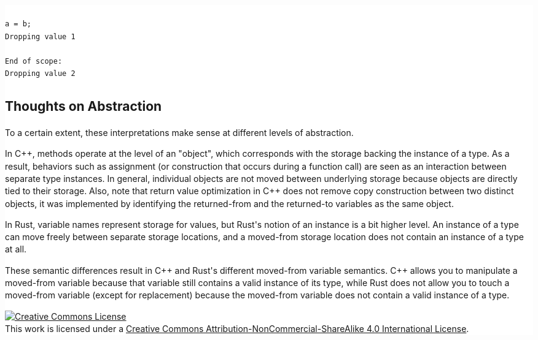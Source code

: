 ```

a = b;
Dropping value 1

End of scope:
Dropping value 2
```

## Thoughts on Abstraction

To a certain extent, these interpretations make sense at different levels of
abstraction.

In C++, methods operate at the level of an "object", which corresponds with the
storage backing the instance of a type. As a result, behaviors such as
assignment (or construction that occurs during a function call) are seen as an
interaction between separate type instances. In general, individual objects are
not moved between underlying storage because objects are directly tied to their
storage. Also, note that return value optimization in C++ does not remove copy
construction between two distinct objects, it was implemented by identifying the
returned-from and the returned-to variables as the same object.

In Rust, variable names represent storage for values, but Rust's notion of an
instance is a bit higher level. An instance of a type can move freely between
separate storage locations, and a moved-from storage location does not contain
an instance of a type at all.

These semantic differences result in C++ and Rust's different moved-from
variable semantics. C++ allows you to manipulate a moved-from variable because
that variable still contains a valid instance of its type, while Rust does not
allow you to touch a moved-from variable (except for replacement) because the
moved-from variable does not contain a valid instance of a type.

<a rel="license" href="http://creativecommons.org/licenses/by-nc-sa/4.0/"><img alt="Creative Commons License" style="border-width:0" src="https://i.creativecommons.org/l/by-nc-sa/4.0/88x31.png" /></a><br />This work is licensed under a <a rel="license" href="http://creativecommons.org/licenses/by-nc-sa/4.0/">Creative Commons Attribution-NonCommercial-ShareAlike 4.0 International License</a>.
